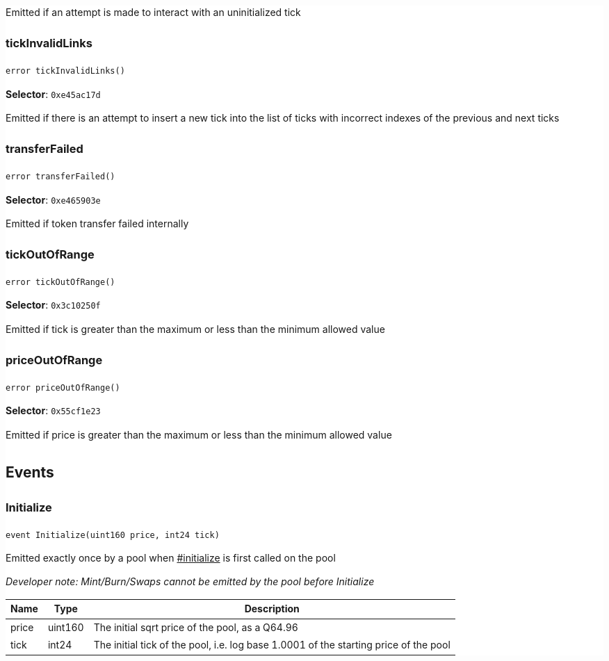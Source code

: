 Emitted if an attempt is made to interact with an uninitialized tick

### tickInvalidLinks

```solidity
error tickInvalidLinks()
```
**Selector**: `0xe45ac17d`

Emitted if there is an attempt to insert a new tick into the list of ticks with incorrect indexes of the previous and next ticks

### transferFailed

```solidity
error transferFailed()
```
**Selector**: `0xe465903e`

Emitted if token transfer failed internally

### tickOutOfRange

```solidity
error tickOutOfRange()
```
**Selector**: `0x3c10250f`

Emitted if tick is greater than the maximum or less than the minimum allowed value

### priceOutOfRange

```solidity
error priceOutOfRange()
```
**Selector**: `0x55cf1e23`

Emitted if price is greater than the maximum or less than the minimum allowed value

## Events
### Initialize

```solidity
event Initialize(uint160 price, int24 tick)
```

Emitted exactly once by a pool when [#initialize](#initialize) is first called on the pool

*Developer note: Mint/Burn/Swaps cannot be emitted by the pool before Initialize*

| Name | Type | Description |
| ---- | ---- | ----------- |
| price | uint160 | The initial sqrt price of the pool, as a Q64.96 |
| tick | int24 | The initial tick of the pool, i.e. log base 1.0001 of the starting price of the pool |

